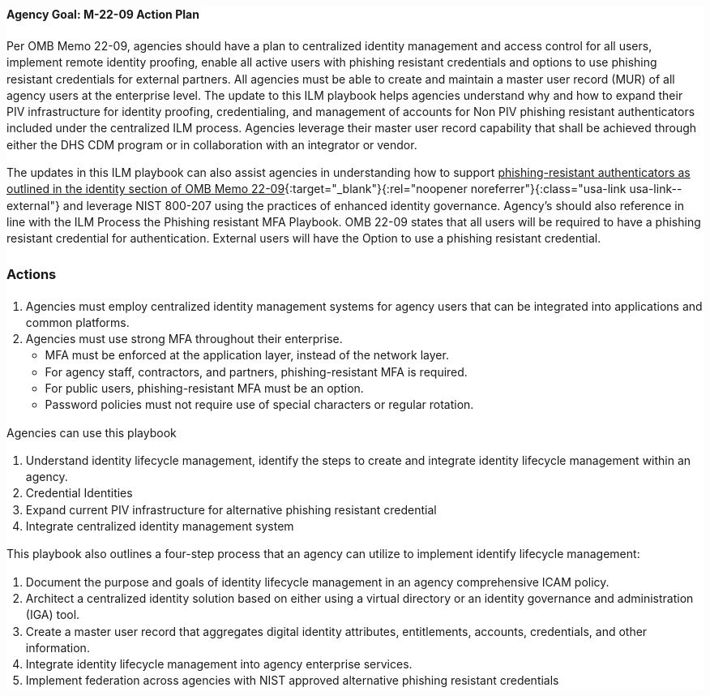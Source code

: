 <div class="usa-alert usa-alert--info">
  <div class="usa-alert__body">
    <h4 class="usa-alert__heading">Agency Goal: M-22-09 Action Plan</h4>
    <p class="usa-alert__text">
      Per OMB Memo 22-09, agencies should have a plan to centralized identity management and access control for all users, implement remote identity proofing, enable all active users with phishing resistant credentials and options to use phishing resistant credentials for external partners. All agencies must be able to create and maintain a master user record (MUR) of all agency users at the enterprise level. The update to this ILM playbook helps agencies understand why and how to expand their PIV infrastructure for identity proofing, credentialing, and management of accounts for Non PIV phishing resistant authenticators included under the centralized ILM process. Agencies leverage their master user record capability that shall be achieved through either the DHS CDM program or in collaboration with an integrator or vendor.
    </p>
  </div>
</div>

The updates in this ILM playbook can also assist agencies in understanding how to support [phishing-resistant authenticators as outlined in the identity section of OMB Memo 22-09](https://zerotrust.cyber.gov/federal-zero-trust-strategy/#identity){:target="_blank"}{:rel="noopener noreferrer"}{:class="usa-link usa-link--external"} and leverage NIST 800-207 using the practices of enhanced identity governance. Agency’s should also reference in line with the ILM Process the Phishing resistant MFA Playbook. OMB 22-09 states that all users will be required to have a phishing resistant credential for authentication. External users will have the Option to use a phishing resistant credential.

### Actions

1. Agencies must employ centralized identity management systems for agency users that can be integrated into applications and common platforms.
2. Agencies must use strong MFA throughout their enterprise.
    - MFA must be enforced at the application layer, instead of the network layer.
    - For agency staff, contractors, and partners, phishing-resistant MFA is required.
    - For public users, phishing-resistant MFA must be an option.
    - Password policies must not require use of special characters or regular rotation.

Agencies can use this playbook

1. Understand identity lifecycle management, identify the steps to create and integrate identity lifecycle management within an agency.
2. Credential Identities
3. Expand current PIV infrastructure for alternative phishing resistant credential
4. Integrate centralized identity management system

This playbook also outlines a four-step process that an agency can utilize to implement identify lifecycle management:

1. Document the purpose and goals of identity lifecycle management in an agency comprehensive ICAM policy.
2. Architect a centralized identity solution based on either using a virtual directory or an identity governance and administration (IGA) tool.
3. Create a master user record that aggregates digital identity attributes, entitlements, accounts, credentials, and other information.
4. Integrate identity lifecycle management into agency enterprise services.
5. Implement federation across agencies with NIST approved alternative phishing resistant credentials
